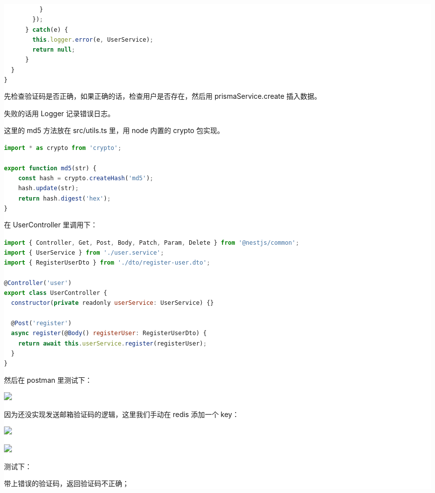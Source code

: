 ```javascript
          }
        });
      } catch(e) {
        this.logger.error(e, UserService);
        return null;
      }
  }
}
```
先检查验证码是否正确，如果正确的话，检查用户是否存在，然后用 prismaService.create 插入数据。

失败的话用 Logger 记录错误日志。

这里的 md5 方法放在 src/utils.ts 里，用 node 内置的 crypto 包实现。
```javascript
import * as crypto from 'crypto';

export function md5(str) {
    const hash = crypto.createHash('md5');
    hash.update(str);
    return hash.digest('hex');
}
```
在 UserController 里调用下：

```javascript
import { Controller, Get, Post, Body, Patch, Param, Delete } from '@nestjs/common';
import { UserService } from './user.service';
import { RegisterUserDto } from './dto/register-user.dto';

@Controller('user')
export class UserController {
  constructor(private readonly userService: UserService) {}

  @Post('register')
  async register(@Body() registerUser: RegisterUserDto) {
    return await this.userService.register(registerUser);
  }
}
```
然后在 postman 里测试下：

![](https://p1-juejin.byteimg.com/tos-cn-i-k3u1fbpfcp/b4ffe1c8dcb54248b9439d24626b7eca~tplv-k3u1fbpfcp-jj-mark:0:0:0:0:q75.image#?w=780&h=812&s=90720&e=png&b=fcfcfc)

因为还没实现发送邮箱验证码的逻辑，这里我们手动在 redis 添加一个 key：

![](https://p3-juejin.byteimg.com/tos-cn-i-k3u1fbpfcp/c0007b7077dc457188413ef94ed3f590~tplv-k3u1fbpfcp-jj-mark:0:0:0:0:q75.image#?w=2392&h=1504&s=175443&e=png&b=1c1c1c)

![](https://p9-juejin.byteimg.com/tos-cn-i-k3u1fbpfcp/40c6cc4292084cd3998d57fe63281327~tplv-k3u1fbpfcp-jj-mark:0:0:0:0:q75.image#?w=1728&h=486&s=80193&e=png&b=1c1c1c)


测试下：

带上错误的验证码，返回验证码不正确；
